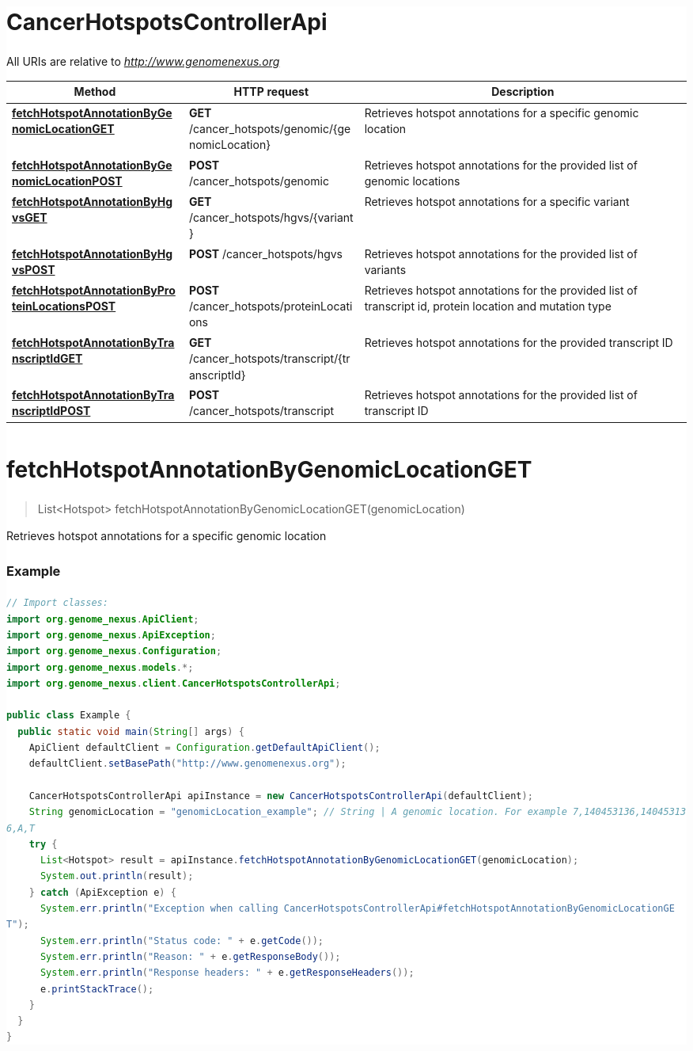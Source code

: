 # CancerHotspotsControllerApi

All URIs are relative to *http://www.genomenexus.org*

| Method | HTTP request | Description |
|------------- | ------------- | -------------|
| [**fetchHotspotAnnotationByGenomicLocationGET**](CancerHotspotsControllerApi.md#fetchHotspotAnnotationByGenomicLocationGET) | **GET** /cancer_hotspots/genomic/{genomicLocation} | Retrieves hotspot annotations for a specific genomic location |
| [**fetchHotspotAnnotationByGenomicLocationPOST**](CancerHotspotsControllerApi.md#fetchHotspotAnnotationByGenomicLocationPOST) | **POST** /cancer_hotspots/genomic | Retrieves hotspot annotations for the provided list of genomic locations |
| [**fetchHotspotAnnotationByHgvsGET**](CancerHotspotsControllerApi.md#fetchHotspotAnnotationByHgvsGET) | **GET** /cancer_hotspots/hgvs/{variant} | Retrieves hotspot annotations for a specific variant |
| [**fetchHotspotAnnotationByHgvsPOST**](CancerHotspotsControllerApi.md#fetchHotspotAnnotationByHgvsPOST) | **POST** /cancer_hotspots/hgvs | Retrieves hotspot annotations for the provided list of variants |
| [**fetchHotspotAnnotationByProteinLocationsPOST**](CancerHotspotsControllerApi.md#fetchHotspotAnnotationByProteinLocationsPOST) | **POST** /cancer_hotspots/proteinLocations | Retrieves hotspot annotations for the provided list of transcript id, protein location and mutation type |
| [**fetchHotspotAnnotationByTranscriptIdGET**](CancerHotspotsControllerApi.md#fetchHotspotAnnotationByTranscriptIdGET) | **GET** /cancer_hotspots/transcript/{transcriptId} | Retrieves hotspot annotations for the provided transcript ID |
| [**fetchHotspotAnnotationByTranscriptIdPOST**](CancerHotspotsControllerApi.md#fetchHotspotAnnotationByTranscriptIdPOST) | **POST** /cancer_hotspots/transcript | Retrieves hotspot annotations for the provided list of transcript ID |


<a id="fetchHotspotAnnotationByGenomicLocationGET"></a>
# **fetchHotspotAnnotationByGenomicLocationGET**
> List&lt;Hotspot&gt; fetchHotspotAnnotationByGenomicLocationGET(genomicLocation)

Retrieves hotspot annotations for a specific genomic location

### Example
```java
// Import classes:
import org.genome_nexus.ApiClient;
import org.genome_nexus.ApiException;
import org.genome_nexus.Configuration;
import org.genome_nexus.models.*;
import org.genome_nexus.client.CancerHotspotsControllerApi;

public class Example {
  public static void main(String[] args) {
    ApiClient defaultClient = Configuration.getDefaultApiClient();
    defaultClient.setBasePath("http://www.genomenexus.org");

    CancerHotspotsControllerApi apiInstance = new CancerHotspotsControllerApi(defaultClient);
    String genomicLocation = "genomicLocation_example"; // String | A genomic location. For example 7,140453136,140453136,A,T
    try {
      List<Hotspot> result = apiInstance.fetchHotspotAnnotationByGenomicLocationGET(genomicLocation);
      System.out.println(result);
    } catch (ApiException e) {
      System.err.println("Exception when calling CancerHotspotsControllerApi#fetchHotspotAnnotationByGenomicLocationGET");
      System.err.println("Status code: " + e.getCode());
      System.err.println("Reason: " + e.getResponseBody());
      System.err.println("Response headers: " + e.getResponseHeaders());
      e.printStackTrace();
    }
  }
}
```
